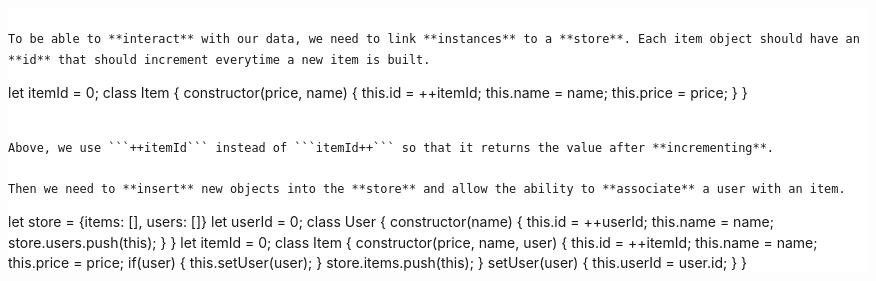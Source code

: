 ```

To be able to **interact** with our data, we need to link **instances** to a **store**. Each item object should have an **id** that should increment everytime a new item is built. 

```
let itemId = 0;
class Item {
   constructor(price, name) {
      this.id = ++itemId;
      this.name = name;
      this.price = price;
   }
}
```

Above, we use ```++itemId``` instead of ```itemId++``` so that it returns the value after **incrementing**. 

Then we need to **insert** new objects into the **store** and allow the ability to **associate** a user with an item. 

```
let store = {items: [], users: []}
let userId = 0;
class User {
   constructor(name) {
      this.id = ++userId;
      this.name = name;
      store.users.push(this);
   }
}
let itemId = 0;
class Item {
   constructor(price, name, user) {
      this.id = ++itemId;
      this.name = name;
      this.price = price;
      if(user) {
         this.setUser(user);
      }
      store.items.push(this);
   }
   setUser(user) {
      this.userId = user.id;
   }
}

```
